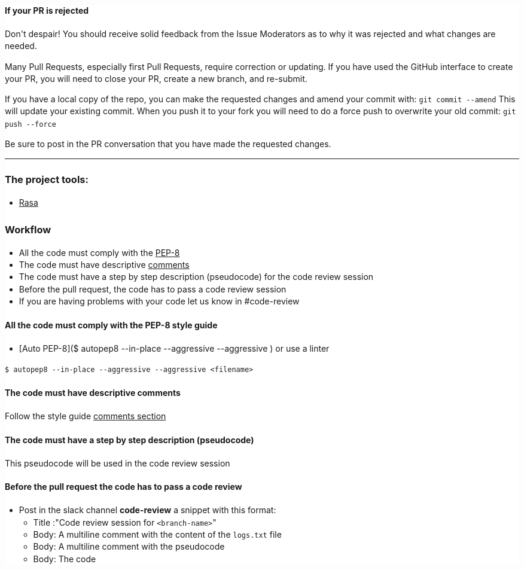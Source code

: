 #### If your PR is rejected

Don't despair! You should receive solid feedback from the Issue Moderators as to why it was rejected and what changes are needed.

Many Pull Requests, especially first Pull Requests, require correction or
updating. If you have used the GitHub interface to create your PR, you will need to close your PR, create a new branch, and re-submit.

If you have a local copy of the repo, you can make the requested changes and
amend your commit with: `git commit --amend` This will update your existing
commit. When you push it to your fork you will need to do a force push to
overwrite your old commit: `git push --force`

Be sure to post in the PR conversation that you have made the requested changes.


*******************************


### The project tools:
 - [Rasa](https://rasa.com/)


### Workflow

 - All the code must comply with the [PEP-8](https://www.python.org/dev/peps/pep-0008/)
 - The code must have descriptive [comments](https://www.python.org/dev/peps/pep-0008/#comments)
 - The code must have a step by step description (pseudocode) for the code review session
 - Before the pull request, the code has to pass a code review session
 - If you are having problems with your code let us know in #code-review


#### All the code must comply with the PEP-8 style guide

 - [Auto PEP-8]($ autopep8 --in-place --aggressive --aggressive <filename>) or use a linter

```shell
$ autopep8 --in-place --aggressive --aggressive <filename>
```

#### The code must have  descriptive comments

  Follow the style guide [comments section](https://www.python.org/dev/peps/pep-0008/#comments)

#### The code must have  a step by step  description (pseudocode)

  This pseudocode will be used in the  code review session

#### Before the pull request the code has to pass a code review


  - Post in the slack channel **code-review** a snippet with this format:
    -  Title :"Code review session for ```<branch-name>```"
    -  Body: A multiline comment with the content of the ```logs.txt``` file
    -  Body: A multiline comment with the pseudocode
    -  Body: The code
